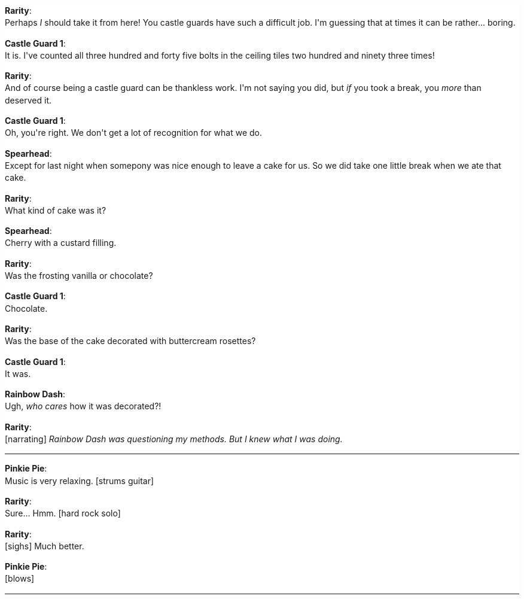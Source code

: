 **Rarity**:  
Perhaps *I* should take it from here! You castle guards have such a difficult job. I'm guessing that at times it can be rather... boring.

**Castle Guard 1**:  
It is. I've counted all three hundred and forty five bolts in the ceiling tiles two hundred and ninety three times!

**Rarity**:  
And of course being a castle guard can be thankless work. I'm not saying you did, but *if* you took a break, you *more* than deserved it.

**Castle Guard 1**:  
Oh, you're right. We don't get a lot of recognition for what we do.

**Spearhead**:  
Except for last night when somepony was nice enough to leave a cake for us. So we did take one little break when we ate that cake.

**Rarity**:  
What kind of cake was it?

**Spearhead**:  
Cherry with a custard filling.

**Rarity**:  
Was the frosting vanilla or chocolate?

**Castle Guard 1**:  
Chocolate.

**Rarity**:  
Was the base of the cake decorated with buttercream rosettes?

**Castle Guard 1**:  
It was.

**Rainbow Dash**:  
Ugh, *who cares* how it was decorated?!

**Rarity**:  
[narrating] *Rainbow Dash was questioning my methods. But I knew what I was doing.*

***

**Pinkie Pie**:  
Music is very relaxing. [strums guitar]

**Rarity**:  
Sure... Hmm.
[hard rock solo]

**Rarity**:  
[sighs] Much better.

**Pinkie Pie**:  
[blows]

***
